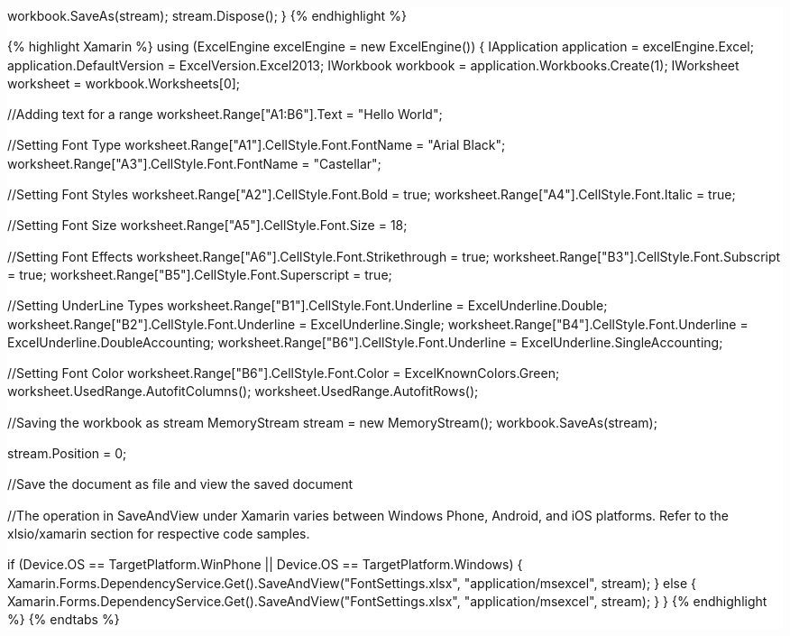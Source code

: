   workbook.SaveAs(stream);
  stream.Dispose();
}
{% endhighlight %}

{% highlight Xamarin %}
using (ExcelEngine excelEngine = new ExcelEngine())
{
  IApplication application = excelEngine.Excel;
  application.DefaultVersion = ExcelVersion.Excel2013;
  IWorkbook workbook = application.Workbooks.Create(1);
  IWorksheet worksheet = workbook.Worksheets[0];

  //Adding text for a range
  worksheet.Range["A1:B6"].Text = "Hello World";

  //Setting Font Type
  worksheet.Range["A1"].CellStyle.Font.FontName = "Arial Black";
  worksheet.Range["A3"].CellStyle.Font.FontName = "Castellar";

  //Setting Font Styles
  worksheet.Range["A2"].CellStyle.Font.Bold = true;
  worksheet.Range["A4"].CellStyle.Font.Italic = true;

  //Setting Font Size
  worksheet.Range["A5"].CellStyle.Font.Size = 18;

  //Setting Font Effects
  worksheet.Range["A6"].CellStyle.Font.Strikethrough = true;
  worksheet.Range["B3"].CellStyle.Font.Subscript = true;
  worksheet.Range["B5"].CellStyle.Font.Superscript = true;

  //Setting UnderLine Types
  worksheet.Range["B1"].CellStyle.Font.Underline = ExcelUnderline.Double;
  worksheet.Range["B2"].CellStyle.Font.Underline = ExcelUnderline.Single;
  worksheet.Range["B4"].CellStyle.Font.Underline = ExcelUnderline.DoubleAccounting;
  worksheet.Range["B6"].CellStyle.Font.Underline = ExcelUnderline.SingleAccounting;

  //Setting Font Color
  worksheet.Range["B6"].CellStyle.Font.Color = ExcelKnownColors.Green;
  worksheet.UsedRange.AutofitColumns();
  worksheet.UsedRange.AutofitRows();

  //Saving the workbook as stream
  MemoryStream stream = new MemoryStream();
  workbook.SaveAs(stream);

  stream.Position = 0;

  //Save the document as file and view the saved document

  //The operation in SaveAndView under Xamarin varies between Windows Phone, Android, and iOS platforms. Refer to the xlsio/xamarin section for respective code samples.

  if (Device.OS == TargetPlatform.WinPhone || Device.OS == TargetPlatform.Windows)
  {
	Xamarin.Forms.DependencyService.Get<ISaveWindowsPhone>().SaveAndView("FontSettings.xlsx", "application/msexcel", stream);
  }
  else
  {
	Xamarin.Forms.DependencyService.Get<ISave>().SaveAndView("FontSettings.xlsx", "application/msexcel", stream);
  }
}
{% endhighlight %}
{% endtabs %}
